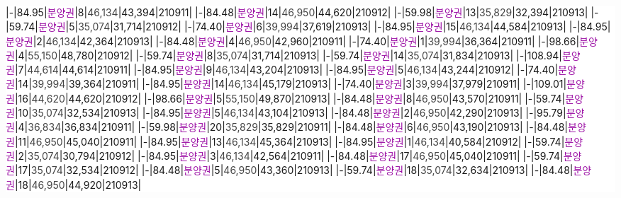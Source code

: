 |-|84.95|<span style="color:#9C11A5">분양권</span>|8|<span style="color:#444444">46,134</span>|43,394|210911|
|-|84.48|<span style="color:#9C11A5">분양권</span>|14|<span style="color:#444444">46,950</span>|44,620|210912|
|-|59.98|<span style="color:#9C11A5">분양권</span>|13|<span style="color:#444444">35,829</span>|32,394|210913|
|-|59.74|<span style="color:#9C11A5">분양권</span>|5|<span style="color:#444444">35,074</span>|31,714|210912|
|-|74.40|<span style="color:#9C11A5">분양권</span>|6|<span style="color:#444444">39,994</span>|37,619|210913|
|-|84.95|<span style="color:#9C11A5">분양권</span>|15|<span style="color:#444444">46,134</span>|44,584|210913|
|-|84.95|<span style="color:#9C11A5">분양권</span>|2|<span style="color:#444444">46,134</span>|42,364|210913|
|-|84.48|<span style="color:#9C11A5">분양권</span>|4|<span style="color:#444444">46,950</span>|42,960|210911|
|-|74.40|<span style="color:#9C11A5">분양권</span>|1|<span style="color:#444444">39,994</span>|36,364|210911|
|-|98.66|<span style="color:#9C11A5">분양권</span>|4|<span style="color:#444444">55,150</span>|48,780|210912|
|-|59.74|<span style="color:#9C11A5">분양권</span>|8|<span style="color:#444444">35,074</span>|31,714|210913|
|-|59.74|<span style="color:#9C11A5">분양권</span>|14|<span style="color:#444444">35,074</span>|31,834|210913|
|-|108.94|<span style="color:#9C11A5">분양권</span>|7|<span style="color:#444444">44,614</span>|44,614|210911|
|-|84.95|<span style="color:#9C11A5">분양권</span>|9|<span style="color:#444444">46,134</span>|43,204|210913|
|-|84.95|<span style="color:#9C11A5">분양권</span>|5|<span style="color:#444444">46,134</span>|43,244|210912|
|-|74.40|<span style="color:#9C11A5">분양권</span>|14|<span style="color:#444444">39,994</span>|39,364|210911|
|-|84.95|<span style="color:#9C11A5">분양권</span>|14|<span style="color:#444444">46,134</span>|45,179|210913|
|-|74.40|<span style="color:#9C11A5">분양권</span>|3|<span style="color:#444444">39,994</span>|37,979|210911|
|-|109.01|<span style="color:#9C11A5">분양권</span>|16|<span style="color:#444444">44,620</span>|44,620|210912|
|-|98.66|<span style="color:#9C11A5">분양권</span>|5|<span style="color:#444444">55,150</span>|49,870|210913|
|-|84.48|<span style="color:#9C11A5">분양권</span>|8|<span style="color:#444444">46,950</span>|43,570|210911|
|-|59.74|<span style="color:#9C11A5">분양권</span>|10|<span style="color:#444444">35,074</span>|32,534|210913|
|-|84.95|<span style="color:#9C11A5">분양권</span>|5|<span style="color:#444444">46,134</span>|43,104|210913|
|-|84.48|<span style="color:#9C11A5">분양권</span>|2|<span style="color:#444444">46,950</span>|42,290|210913|
|-|95.79|<span style="color:#9C11A5">분양권</span>|4|<span style="color:#444444">36,834</span>|36,834|210911|
|-|59.98|<span style="color:#9C11A5">분양권</span>|20|<span style="color:#444444">35,829</span>|35,829|210911|
|-|84.48|<span style="color:#9C11A5">분양권</span>|6|<span style="color:#444444">46,950</span>|43,190|210913|
|-|84.48|<span style="color:#9C11A5">분양권</span>|11|<span style="color:#444444">46,950</span>|45,040|210911|
|-|84.95|<span style="color:#9C11A5">분양권</span>|13|<span style="color:#444444">46,134</span>|45,364|210913|
|-|84.95|<span style="color:#9C11A5">분양권</span>|1|<span style="color:#444444">46,134</span>|40,584|210912|
|-|59.74|<span style="color:#9C11A5">분양권</span>|2|<span style="color:#444444">35,074</span>|30,794|210912|
|-|84.95|<span style="color:#9C11A5">분양권</span>|3|<span style="color:#444444">46,134</span>|42,564|210911|
|-|84.48|<span style="color:#9C11A5">분양권</span>|17|<span style="color:#444444">46,950</span>|45,040|210911|
|-|59.74|<span style="color:#9C11A5">분양권</span>|17|<span style="color:#444444">35,074</span>|32,534|210912|
|-|84.48|<span style="color:#9C11A5">분양권</span>|5|<span style="color:#444444">46,950</span>|43,360|210913|
|-|59.74|<span style="color:#9C11A5">분양권</span>|18|<span style="color:#444444">35,074</span>|32,634|210913|
|-|84.48|<span style="color:#9C11A5">분양권</span>|18|<span style="color:#444444">46,950</span>|44,920|210913|
